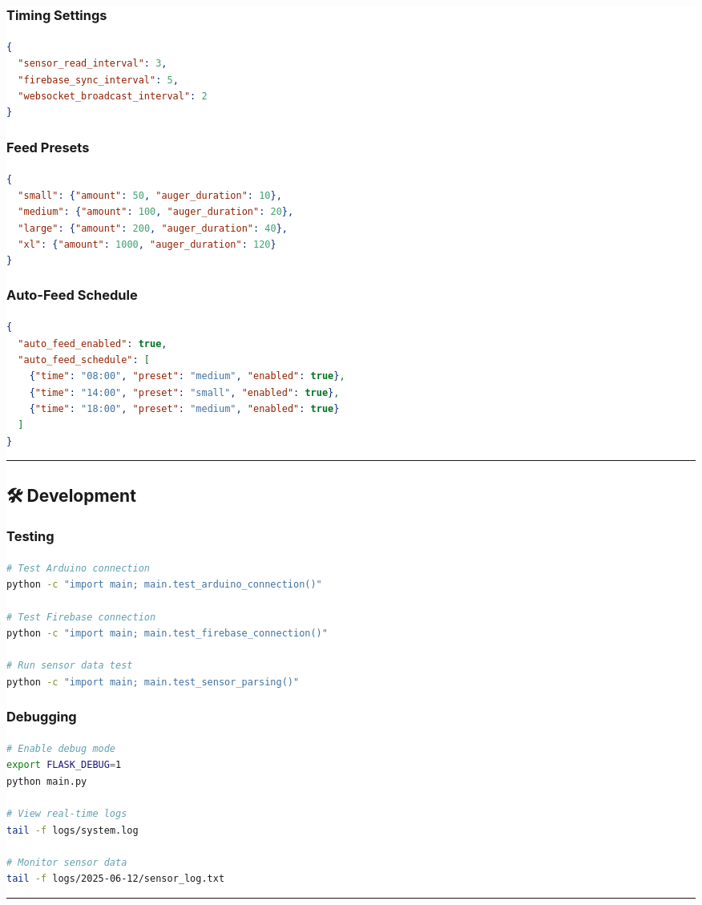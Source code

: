 ### **Timing Settings**
```json
{
  "sensor_read_interval": 3,
  "firebase_sync_interval": 5,
  "websocket_broadcast_interval": 2
}
```

### **Feed Presets**
```json
{
  "small": {"amount": 50, "auger_duration": 10},
  "medium": {"amount": 100, "auger_duration": 20},
  "large": {"amount": 200, "auger_duration": 40},
  "xl": {"amount": 1000, "auger_duration": 120}
}
```

### **Auto-Feed Schedule**
```json
{
  "auto_feed_enabled": true,
  "auto_feed_schedule": [
    {"time": "08:00", "preset": "medium", "enabled": true},
    {"time": "14:00", "preset": "small", "enabled": true},
    {"time": "18:00", "preset": "medium", "enabled": true}
  ]
}
```

---

## 🛠️ **Development**

### **Testing**
```bash
# Test Arduino connection
python -c "import main; main.test_arduino_connection()"

# Test Firebase connection
python -c "import main; main.test_firebase_connection()"

# Run sensor data test
python -c "import main; main.test_sensor_parsing()"
```

### **Debugging**
```bash
# Enable debug mode
export FLASK_DEBUG=1
python main.py

# View real-time logs
tail -f logs/system.log

# Monitor sensor data
tail -f logs/2025-06-12/sensor_log.txt
```

---